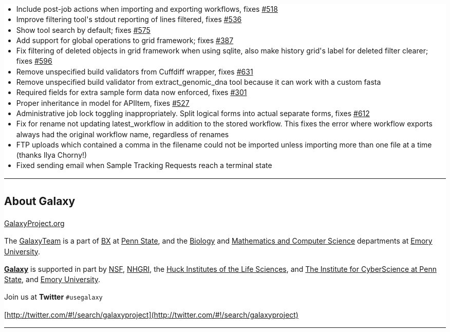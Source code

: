* Include post-job actions when importing and exporting workflows, fixes [#518 ](http://bitbucket.org/galaxy/galaxy-central/issue/518 )
* Improve filtering tool's stdout reporting of lines filtered, fixes [#536 ](http://bitbucket.org/galaxy/galaxy-central/issue/536 )
* Show tool search by default; fixes [#575 ](http://bitbucket.org/galaxy/galaxy-central/issue/575 )
* Add support for global operations to grid framework; fixes [#387 ](http://bitbucket.org/galaxy/galaxy-central/issue/387 )
* Fix filtering of deleted objects in grid framework when using sqlite, also make history grid's label for deleted filter clearer; fixes [#596 ](http://bitbucket.org/galaxy/galaxy-central/issue/596 )
* Remove unspecified build validators from Cuffdiff wrapper, fixes [#631 ](http://bitbucket.org/galaxy/galaxy-central/issue/631 )
* Remove unspecified build validator from extract_genomic_dna tool because it can work with a custom fasta
* Required fields for extra sample form data now enforced, fixes [#301 ](http://bitbucket.org/galaxy/galaxy-central/issue/301 )
* Proper inheritance in model for APIItem, fixes [#527 ](http://bitbucket.org/galaxy/galaxy-central/issue/527 )
* Administrative job lock toggling inappropriately.  Split logical forms into actual separate forms, fixes [#612 ](http://bitbucket.org/galaxy/galaxy-central/issue/612 )
* Fix for rename not updating latest_workflow in addition to the stored workflow.  This fixes the error where workflow exports always had the original workflow name, regardless of renames
* FTP uploads which contained a comma in the filename could not be imported unless importing more than one file at a time (thanks Ilya Chorny!)
* Fixed sending email when Sample Tracking Requests reach a terminal state

----

## About Galaxy

[GalaxyProject.org](http://galaxyproject.org)

The [GalaxyTeam](http://bitbucket.org/galaxy/galaxy-central/wiki/GalaxyTeam) is a part of [BX](http://www.bx.psu.edu/) at [Penn State](http://www.psu.edu/), and the [Biology](http://www.biology.emory.edu/) and [Mathematics and Computer Science](http://www.mathcs.emory.edu/) departments at [Emory University](http://www.emory.edu/home/index.html). 

**[Galaxy](http://usegalaxy.org )** is supported in part by [NSF](http://www.nsf.gov/), [NHGRI](http://www.genome.gov/), the [Huck Institutes of the Life Sciences](http://www.huck.psu.edu/), and [The Institute for CyberScience at Penn State](http://www.ics.psu.edu/), and [Emory University](http://www.emory.edu/home/index.html).

Join us at **Twitter** `#usegalaxy`

[http://twitter.com/#!/search/galaxyproject](http://twitter.com/#!/search/galaxyproject) 

----
